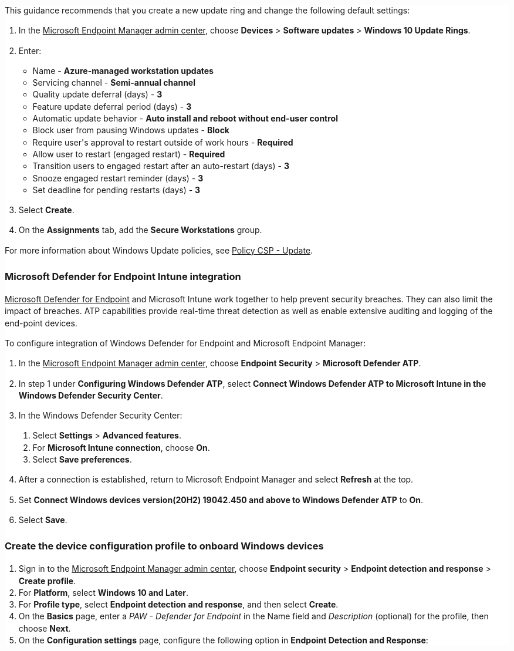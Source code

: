 This guidance recommends that you create a new update ring and change the following default settings:

1. In the [Microsoft Endpoint Manager admin center](https://go.microsoft.com/fwlink/?linkid=2109431), choose **Devices** > **Software updates** > **Windows 10 Update Rings**.
1. Enter:
   * Name - **Azure-managed workstation updates**
   * Servicing channel - **Semi-annual channel**
   * Quality update deferral (days) - **3**
   * Feature update deferral period (days) - **3**
   * Automatic update behavior - **Auto install and reboot without end-user control**
   * Block user from pausing Windows updates - **Block**
   * Require user's approval to restart outside of work hours - **Required**
   * Allow user to restart (engaged restart) - **Required**
   * Transition users to engaged restart after an auto-restart (days) - **3**
   * Snooze engaged restart reminder (days) - **3**
   * Set deadline for pending restarts (days) - **3**

1. Select **Create**.
1. On the **Assignments** tab, add the **Secure Workstations** group.

For more information about Windows Update policies, see [Policy CSP - Update](/windows/client-management/mdm/policy-csp-update).

### Microsoft Defender for Endpoint Intune integration

[Microsoft Defender for Endpoint](/windows/security/threat-protection/microsoft-defender-atp/microsoft-defender-advanced-threat-protection) and Microsoft Intune work together to help prevent security breaches. They can also limit the impact of breaches. ATP capabilities provide real-time threat detection as well as enable extensive auditing and logging of the end-point devices.

To configure integration of Windows Defender for Endpoint and Microsoft Endpoint Manager:

1. In the [Microsoft Endpoint Manager admin center](https://go.microsoft.com/fwlink/?linkid=2109431), choose **Endpoint Security** > **Microsoft Defender ATP**.
1. In step 1 under **Configuring Windows Defender ATP**, select **Connect Windows Defender ATP to Microsoft Intune in the Windows Defender Security Center​**.
1. In the Windows Defender Security Center:

   1. Select **Settings** > **Advanced features**.
   1. For **Microsoft Intune connection**, choose **On**.
   1. Select **Save preferences**.

1. After a connection is established, return to Microsoft Endpoint Manager and select **Refresh** at the top.
1. Set **Connect Windows devices version(20H2) 19042.450 and above to Windows Defender ATP** to **On**.
1. Select **Save**.

### Create the device configuration profile to onboard Windows devices

1. Sign in to the [Microsoft Endpoint Manager admin center](https://go.microsoft.com/fwlink/?linkid=2109431), choose **Endpoint security** > **Endpoint detection and response** > **Create profile**.
1. For **Platform**, select **Windows 10 and Later**.
1. For **Profile type**, select **Endpoint detection and response**, and then select **Create**.
1. On the **Basics** page, enter a *PAW - Defender for Endpoint* in the Name field and *Description* (optional) for the profile, then choose **Next**.
1. On the **Configuration settings** page, configure the following option in **Endpoint Detection and Response**:
  